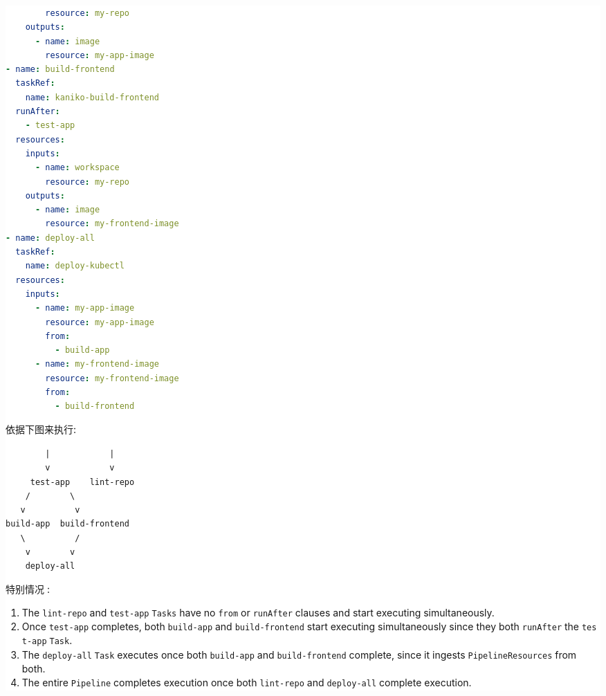 ```yaml
        resource: my-repo
    outputs:
      - name: image
        resource: my-app-image
- name: build-frontend
  taskRef:
    name: kaniko-build-frontend
  runAfter:
    - test-app
  resources:
    inputs:
      - name: workspace
        resource: my-repo
    outputs:
      - name: image
        resource: my-frontend-image
- name: deploy-all
  taskRef:
    name: deploy-kubectl
  resources:
    inputs:
      - name: my-app-image
        resource: my-app-image
        from:
          - build-app
      - name: my-frontend-image
        resource: my-frontend-image
        from:
          - build-frontend
```

依据下图来执行:

```none
        |            |
        v            v
     test-app    lint-repo
    /        \
   v          v
build-app  build-frontend
   \          /
    v        v
    deploy-all
```

特别情况 :

1. The `lint-repo` and `test-app` `Tasks` have no `from` or `runAfter` clauses
   and start executing simultaneously.
2. Once `test-app` completes, both `build-app` and `build-frontend` start
   executing simultaneously since they both `runAfter` the `test-app` `Task`.
3. The `deploy-all` `Task` executes once both `build-app` and `build-frontend`
   complete, since it ingests `PipelineResources` from both.
4. The entire `Pipeline` completes execution once both `lint-repo` and `deploy-all`
   complete execution.
